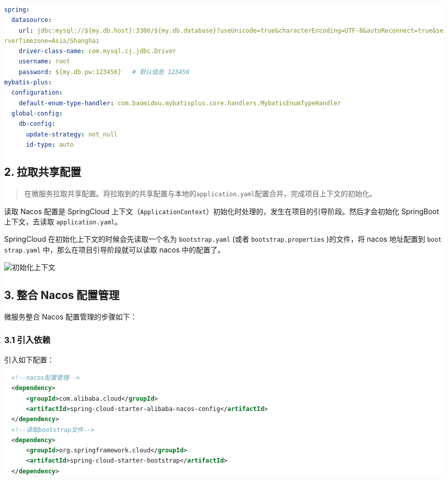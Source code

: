 

```yaml
spring:
  datasource:
    url: jdbc:mysql://${my.db.host}:3306/${my.db.database}?useUnicode=true&characterEncoding=UTF-8&autoReconnect=true&serverTimezone=Asia/Shanghai
    driver-class-name: com.mysql.cj.jdbc.Driver
    username: root
    password: ${my.db.pw:123456}   # 默认值是 123456
mybatis-plus:
  configuration:
    default-enum-type-handler: com.baomidou.mybatisplus.core.handlers.MybatisEnumTypeHandler
  global-config:
    db-config:
      update-strategy: not_null
      id-type: auto
```





## 2. 拉取共享配置

> 在微服务拉取共享配置。将拉取到的共享配置与本地的`application.yaml`配置合并，完成项目上下文的初始化。

读取 Nacos 配置是 SpringCloud 上下文（`ApplicationContext`）初始化时处理的，发生在项目的引导阶段。然后才会初始化 SpringBoot 上下文，去读取 `application.yaml`。

SpringCloud 在初始化上下文的时候会先读取一个名为 `bootstrap.yaml` (或者 `bootstrap.properties`  )的文件，将 nacos 地址配置到 `bootstrap.yaml` 中，那么在项目引导阶段就可以读取 nacos 中的配置了。

![初始化上下文](https://web-tlias-mmh.oss-cn-beijing.aliyuncs.com/img/bf5d376b-5493-4988-b6b4-2137709d7b63.jpg)



## 3. 整合 Nacos 配置管理

微服务整合 Nacos 配置管理的步骤如下：



### 3.1 引入依赖

引入如下配置：

```XML
  <!--nacos配置管理-->
  <dependency>
      <groupId>com.alibaba.cloud</groupId>
      <artifactId>spring-cloud-starter-alibaba-nacos-config</artifactId>
  </dependency>
  <!--读取bootstrap文件-->
  <dependency>
      <groupId>org.springframework.cloud</groupId>
      <artifactId>spring-cloud-starter-bootstrap</artifactId>
  </dependency>
```
